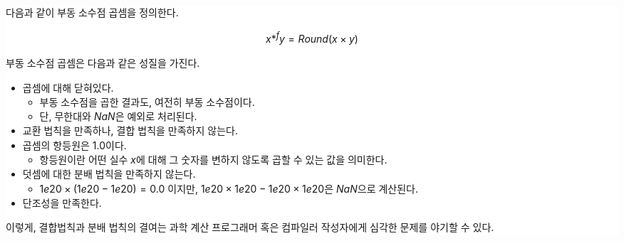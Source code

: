 다음과 같이 부동 소수점 곱셈을 정의한다.

$$ x * ^fy = Round(x \times y) $$

부동 소수점 곱셈은 다음과 같은 성질을 가진다.

- 곱셈에 대해 닫혀있다.
  - 부동 소수점을 곱한 결과도, 여전히 부동 소수점이다.
  - 단, 무한대와 $NaN$은 예외로 처리된다.
- 교환 법칙을 만족하나, 결합 법칙을 만족하지 않는다.
- 곱셈의 항등원은 1.0이다.
  - 항등원이란 어떤 실수 $x$에 대해 그 숫자를 변하지 않도록 곱할 수 있는 값을 의미한다.
- 덧셈에 대한 분배 법칙을 만족하지 않는다.
  - $1e20 \times (1e20 - 1e20) = 0.0$ 이지만, $1e20 \times 1e20 - 1e20 \times 1e20$은 $NaN$으로 계산된다.
- 단조성을 만족한다.

이렇게, 결합법칙과 분배 법칙의 결여는 과학 계산 프로그래머 혹은 컴파일러 작성자에게 심각한 문제를 야기할 수 있다. 


